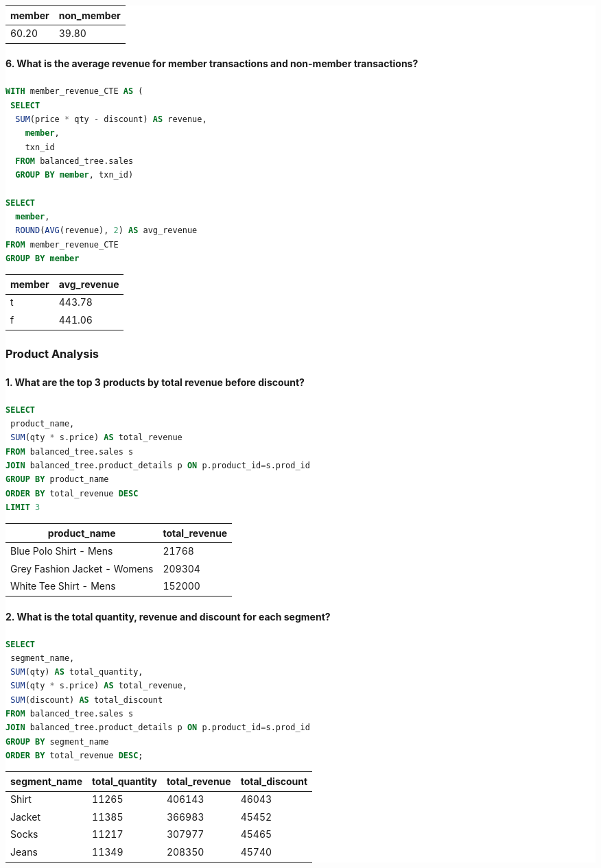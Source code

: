 member	|non_member
| --------- |--------- |
60.20|	39.80
#### 6.  What is the average revenue for member transactions and non-member transactions?
~~~~sql
WITH member_revenue_CTE AS (
 SELECT
  SUM(price * qty - discount) AS revenue,
    member,
    txn_id  
  FROM balanced_tree.sales
  GROUP BY member, txn_id)
    
SELECT
  member,
  ROUND(AVG(revenue), 2) AS avg_revenue
FROM member_revenue_CTE
GROUP BY member
~~~~
member	|avg_revenue
| --------- |--------- |
t|	443.78
f	|  441.06
### Product Analysis

#### 1.  What are the top 3 products by total revenue before discount?
~~~~sql
SELECT
 product_name,
 SUM(qty * s.price) AS total_revenue
FROM balanced_tree.sales s
JOIN balanced_tree.product_details p ON p.product_id=s.prod_id
GROUP BY product_name
ORDER BY total_revenue DESC
LIMIT 3
~~~~

product_name  |total_revenue
| --------- |--------- |
Blue Polo Shirt - Mens | 21768
Grey Fashion Jacket - Womens  |209304
White Tee Shirt - Mens|  152000
#### 2.  What is the total quantity, revenue and discount for each segment?
~~~~sql
SELECT 
 segment_name,
 SUM(qty) AS total_quantity,
 SUM(qty * s.price) AS total_revenue,
 SUM(discount) AS total_discount
FROM balanced_tree.sales s
JOIN balanced_tree.product_details p ON p.product_id=s.prod_id
GROUP BY segment_name
ORDER BY total_revenue DESC;
~~~~
segment_name |	total_quantity |	total_revenue |	total_discount
| --------- |--------- |--------- |--------- |
Shirt	 |11265	 |406143	 |46043
Jacket |	11385 |	366983 |	45452
Socks |	11217 |	307977 |	45465
Jeans |	11349 |	208350 |	45740
